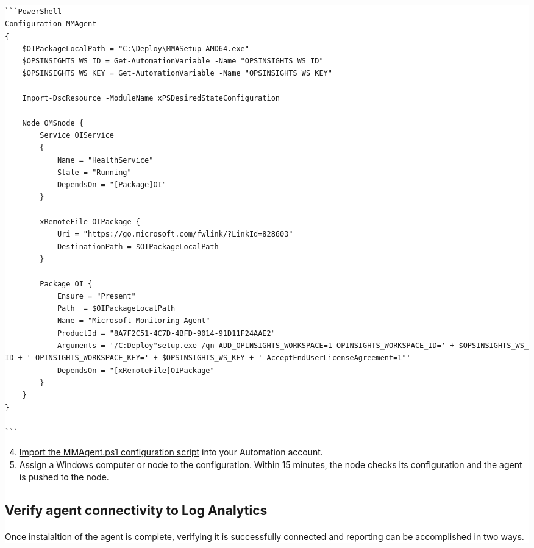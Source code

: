     ```PowerShell
    Configuration MMAgent
    {
	    $OIPackageLocalPath = "C:\Deploy\MMASetup-AMD64.exe"
	    $OPSINSIGHTS_WS_ID = Get-AutomationVariable -Name "OPSINSIGHTS_WS_ID"
	    $OPSINSIGHTS_WS_KEY = Get-AutomationVariable -Name "OPSINSIGHTS_WS_KEY"

	    Import-DscResource -ModuleName xPSDesiredStateConfiguration

	    Node OMSnode {
		    Service OIService
		    {
			    Name = "HealthService"
			    State = "Running"
			    DependsOn = "[Package]OI"
		    }

		    xRemoteFile OIPackage {
			    Uri = "https://go.microsoft.com/fwlink/?LinkId=828603"
			    DestinationPath = $OIPackageLocalPath
		    }

		    Package OI {
			    Ensure = "Present"
			    Path  = $OIPackageLocalPath
			    Name = "Microsoft Monitoring Agent"
			    ProductId = "8A7F2C51-4C7D-4BFD-9014-91D11F24AAE2"
			    Arguments = '/C:Deploy"setup.exe /qn ADD_OPINSIGHTS_WORKSPACE=1 OPINSIGHTS_WORKSPACE_ID=' + $OPSINSIGHTS_WS_ID + ' OPINSIGHTS_WORKSPACE_KEY=' + $OPSINSIGHTS_WS_KEY + ' AcceptEndUserLicenseAgreement=1"'
			    DependsOn = "[xRemoteFile]OIPackage"
		    }
	    }
    }

    ```

4. [Import the MMAgent.ps1 configuration script](../automation/automation-dsc-getting-started.md#importing-a-configuration-into-azure-automation) into your Automation account. 
5. [Assign a Windows computer or node](../automation/automation-dsc-getting-started.md#onboarding-an-azure-vm-for-management-with-azure-automation-dsc) to the configuration. Within 15 minutes, the node checks its configuration and the agent is pushed to the node.

## Verify agent connectivity to Log Analytics

Once instalaltion of the agent is complete, verifying it is successfully connected and reporting can be accomplished in two ways.  
